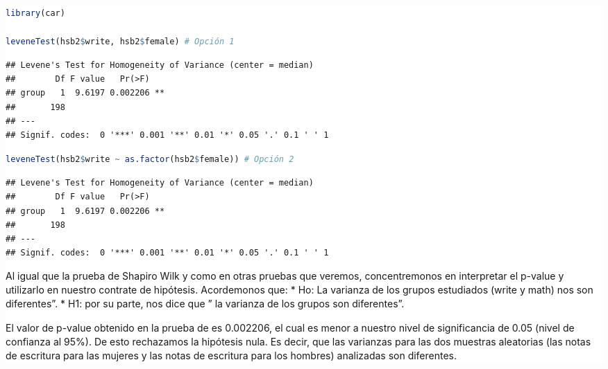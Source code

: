 ``` r
library(car)

leveneTest(hsb2$write, hsb2$female) # Opción 1
```

    ## Levene's Test for Homogeneity of Variance (center = median)
    ##        Df F value   Pr(>F)   
    ## group   1  9.6197 0.002206 **
    ##       198                    
    ## ---
    ## Signif. codes:  0 '***' 0.001 '**' 0.01 '*' 0.05 '.' 0.1 ' ' 1

``` r
leveneTest(hsb2$write ~ as.factor(hsb2$female)) # Opción 2
```

    ## Levene's Test for Homogeneity of Variance (center = median)
    ##        Df F value   Pr(>F)   
    ## group   1  9.6197 0.002206 **
    ##       198                    
    ## ---
    ## Signif. codes:  0 '***' 0.001 '**' 0.01 '*' 0.05 '.' 0.1 ' ' 1

Al igual que la prueba de Shapiro Wilk y como en otras pruebas que
veremos, concentremonos en interpretar el p-value y utilizarlo en
nuestro contrate de hipótesis. Acordemonos que: \* Ho: La varianza de
los grupos estudiados (write y math) nos son diferentes”. \* H1: por su
parte, nos dice que ” la varianza de los grupos son diferentes”.

El valor de p-value obtenido en la prueba de es 0.002206, el cual es
menor a nuestro nivel de significancia de 0.05 (nivel de confianza al
95%). De esto rechazamos la hipótesis nula. Es decir, que las varianzas
para las dos muestras aleatorias (las notas de escritura para las
mujeres y las notas de escritura para los hombres) analizadas son
diferentes.

